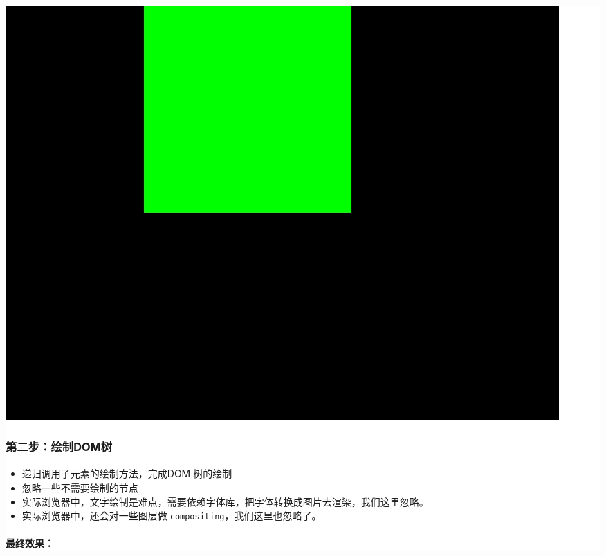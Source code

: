 ![viewport](%E6%B5%8F%E8%A7%88%E5%99%A8%E5%B7%A5%E4%BD%9C%E5%8E%9F%E7%90%86/viewport.jpg)



### 第二步：绘制DOM树

- 递归调用子元素的绘制方法，完成DOM 树的绘制
- 忽略一些不需要绘制的节点
- 实际浏览器中，文字绘制是难点，需要依赖字体库，把字体转换成图片去渲染，我们这里忽略。
- 实际浏览器中，还会对一些图层做 `compositing`，我们这里也忽略了。



#### 最终效果：
